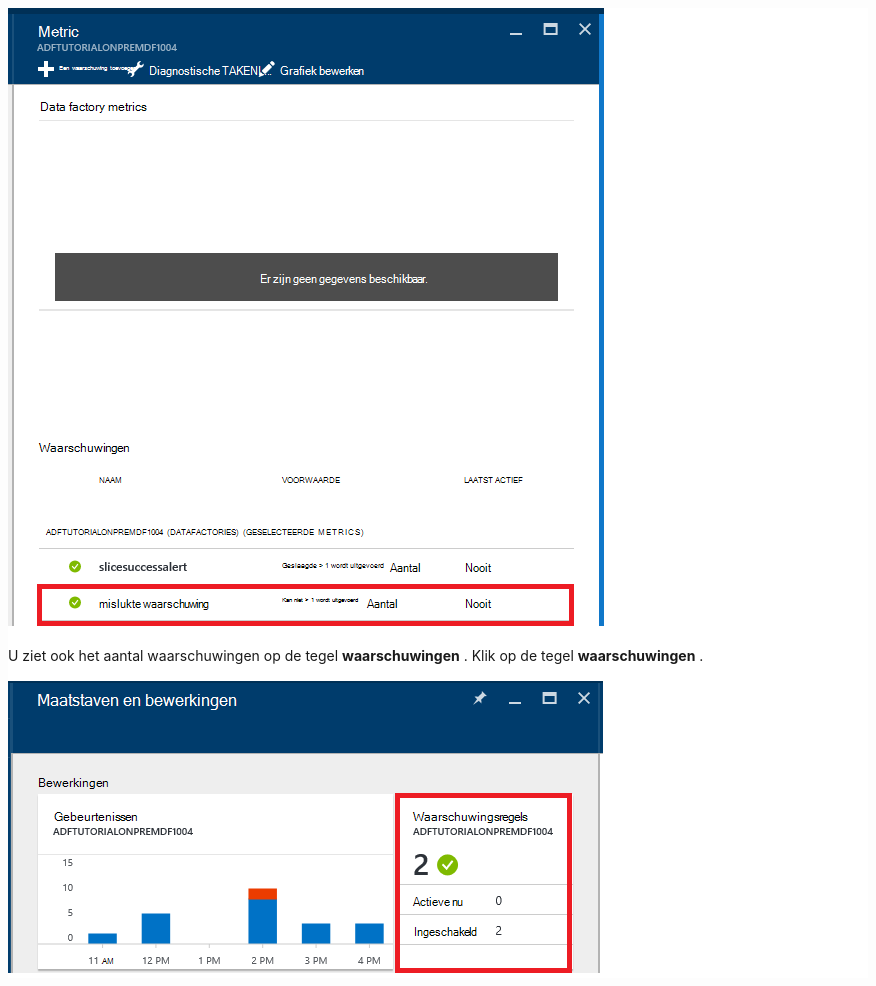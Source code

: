 ![Data factory metrische blade - waarschuwing toevoegen](./media/data-factory-monitor-manage-pipelines/failed-alert-in-metric-blade.png)

U ziet ook het aantal waarschuwingen op de tegel **waarschuwingen** . Klik op de tegel **waarschuwingen** .

![Data factory metrische blade - waarschuwingsregels](./media/data-factory-monitor-manage-pipelines/alert-rules-tile-rules.png)
